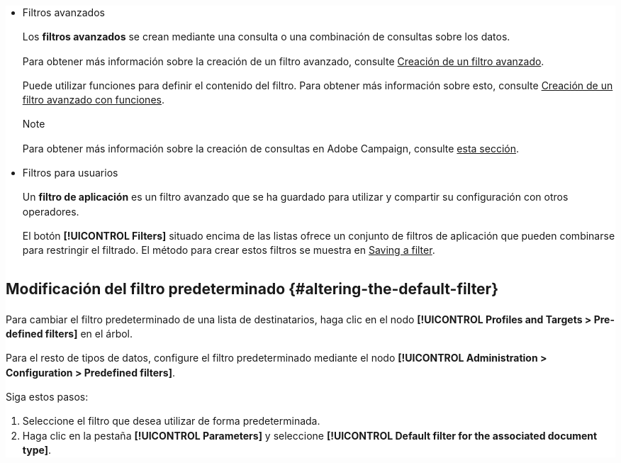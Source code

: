 * Filtros avanzados

   Los **filtros avanzados** se crean mediante una consulta o una combinación de consultas sobre los datos.

   Para obtener más información sobre la creación de un filtro avanzado, consulte [Creación de un filtro avanzado](#creating-an-advanced-filter).

   Puede utilizar funciones para definir el contenido del filtro. Para obtener más información sobre esto, consulte [Creación de un filtro avanzado con funciones](#creating-an-advanced-filter-with-functions).

   >[!NOTE]
   >
   >Para obtener más información sobre la creación de consultas en Adobe Campaign, consulte [esta sección](../../platform/using/about-queries-in-campaign.md).

* Filtros para usuarios

   Un **filtro de aplicación** es un filtro avanzado que se ha guardado para utilizar y compartir su configuración con otros operadores.

   El botón **[!UICONTROL Filters]** situado encima de las listas ofrece un conjunto de filtros de aplicación que pueden combinarse para restringir el filtrado. El método para crear estos filtros se muestra en [Saving a filter](#saving-a-filter).

## Modificación del filtro predeterminado {#altering-the-default-filter}

Para cambiar el filtro predeterminado de una lista de destinatarios, haga clic en el nodo **[!UICONTROL Profiles and Targets > Pre-defined filters]** en el árbol.

Para el resto de tipos de datos, configure el filtro predeterminado mediante el nodo **[!UICONTROL Administration > Configuration > Predefined filters]**.

Siga estos pasos:

1. Seleccione el filtro que desea utilizar de forma predeterminada.
1. Haga clic en la pestaña **[!UICONTROL Parameters]** y seleccione **[!UICONTROL Default filter for the associated document type]**.
